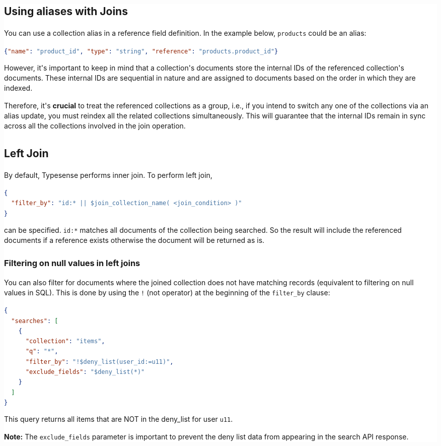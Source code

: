 ## Using aliases with Joins

You can use a collection alias in a reference field definition. In the example below, `products` could be an alias:

```json
{"name": "product_id", "type": "string", "reference": "products.product_id"}
```

However, it's important to keep in mind that a collection's documents store the internal IDs of 
the referenced collection's documents. These internal IDs are sequential in nature and are assigned to documents based on 
the order in which they are indexed.

Therefore, it's **crucial** to treat the referenced collections as a group, i.e., if you intend to switch any one of the collections 
via an alias update, you must reindex all the related collections simultaneously. This will guarantee that the internal IDs 
remain in sync across all the collections involved in the join operation.

## Left Join

By default, Typesense performs inner join. To perform left join,

```json
{
  "filter_by": "id:* || $join_collection_name( <join_condition> )" 
}
```
can be specified. `id:*` matches all documents of the collection being searched. So the result will include the referenced documents if a reference exists otherwise the document will be returned as is.

### Filtering on null values in left joins

You can also filter for documents where the joined collection does not have matching records (equivalent to filtering on null values in SQL). This is done by using the `!` (not operator) at the beginning of the `filter_by` clause:

```json
{
  "searches": [
    {
      "collection": "items",
      "q": "*",
      "filter_by": "!$deny_list(user_id:=u11)",
      "exclude_fields": "$deny_list(*)"
    }
  ]
}
```

This query returns all items that are NOT in the deny_list for user `u11`.

**Note:** The `exclude_fields` parameter is important to prevent the deny list data from appearing in the search API response.
